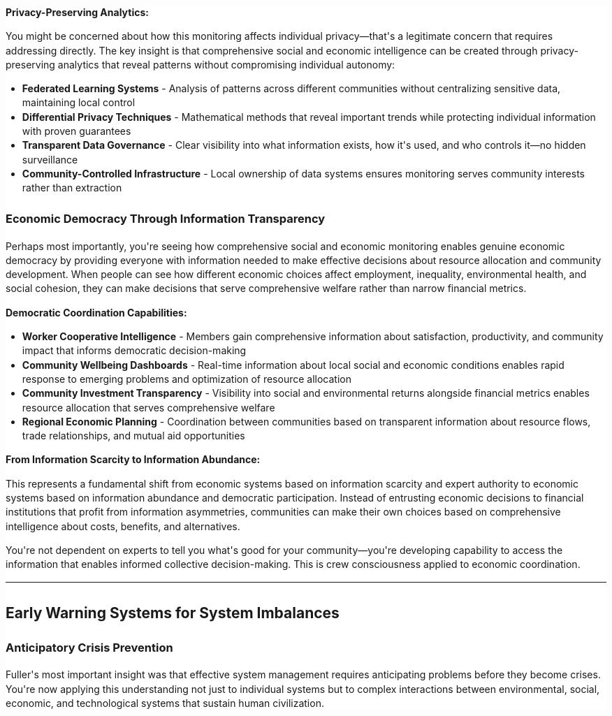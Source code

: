 **Privacy-Preserving Analytics:**

You might be concerned about how this monitoring affects individual privacy—that's a legitimate concern that requires addressing directly. The key insight is that comprehensive social and economic intelligence can be created through privacy-preserving analytics that reveal patterns without compromising individual autonomy:

- **Federated Learning Systems** - Analysis of patterns across different communities without centralizing sensitive data, maintaining local control
- **Differential Privacy Techniques** - Mathematical methods that reveal important trends while protecting individual information with proven guarantees
- **Transparent Data Governance** - Clear visibility into what information exists, how it's used, and who controls it—no hidden surveillance
- **Community-Controlled Infrastructure** - Local ownership of data systems ensures monitoring serves community interests rather than extraction

### Economic Democracy Through Information Transparency

Perhaps most importantly, you're seeing how comprehensive social and economic monitoring enables genuine economic democracy by providing everyone with information needed to make effective decisions about resource allocation and community development. When people can see how different economic choices affect employment, inequality, environmental health, and social cohesion, they can make decisions that serve comprehensive welfare rather than narrow financial metrics.

**Democratic Coordination Capabilities:**

- **Worker Cooperative Intelligence** - Members gain comprehensive information about satisfaction, productivity, and community impact that informs democratic decision-making
- **Community Wellbeing Dashboards** - Real-time information about local social and economic conditions enables rapid response to emerging problems and optimization of resource allocation
- **Community Investment Transparency** - Visibility into social and environmental returns alongside financial metrics enables resource allocation that serves comprehensive welfare
- **Regional Economic Planning** - Coordination between communities based on transparent information about resource flows, trade relationships, and mutual aid opportunities

**From Information Scarcity to Information Abundance:**

This represents a fundamental shift from economic systems based on information scarcity and expert authority to economic systems based on information abundance and democratic participation. Instead of entrusting economic decisions to financial institutions that profit from information asymmetries, communities can make their own choices based on comprehensive intelligence about costs, benefits, and alternatives.

You're not dependent on experts to tell you what's good for your community—you're developing capability to access the information that enables informed collective decision-making. This is crew consciousness applied to economic coordination.

---

## Early Warning Systems for System Imbalances

### Anticipatory Crisis Prevention

Fuller's most important insight was that effective system management requires anticipating problems before they become crises. You're now applying this understanding not just to individual systems but to complex interactions between environmental, social, economic, and technological systems that sustain human civilization.
